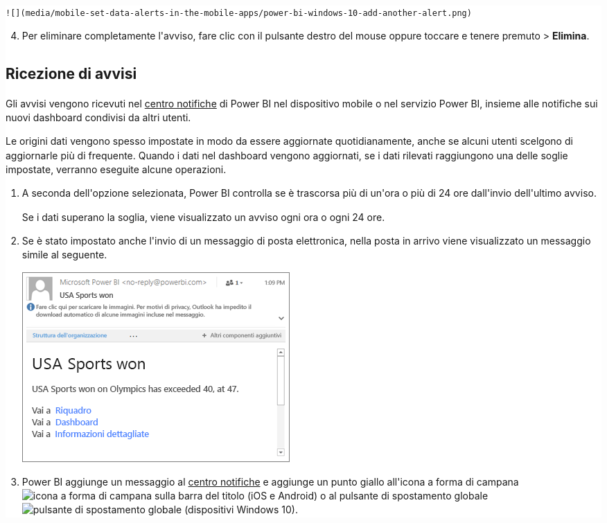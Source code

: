     ![](media/mobile-set-data-alerts-in-the-mobile-apps/power-bi-windows-10-add-another-alert.png)
4. Per eliminare completamente l'avviso, fare clic con il pulsante destro del mouse oppure toccare e tenere premuto > **Elimina**.

## <a name="receiving-alerts"></a>Ricezione di avvisi
Gli avvisi vengono ricevuti nel [centro notifiche](mobile-apps-notification-center.md) di Power BI nel dispositivo mobile o nel servizio Power BI, insieme alle notifiche sui nuovi dashboard condivisi da altri utenti.

Le origini dati vengono spesso impostate in modo da essere aggiornate quotidianamente, anche se alcuni utenti scelgono di aggiornarle più di frequente. Quando i dati nel dashboard vengono aggiornati, se i dati rilevati raggiungono una delle soglie impostate, verranno eseguite alcune operazioni.

1. A seconda dell'opzione selezionata, Power BI controlla se è trascorsa più di un'ora o più di 24 ore dall'invio dell'ultimo avviso.
   
   Se i dati superano la soglia, viene visualizzato un avviso ogni ora o ogni 24 ore.
2. Se è stato impostato anche l'invio di un messaggio di posta elettronica, nella posta in arrivo viene visualizzato un messaggio simile al seguente.
   
   ![](media/mobile-set-data-alerts-in-the-mobile-apps/powerbi-alerts-email.png)
3. Power BI aggiunge un messaggio al [centro notifiche](mobile-apps-notification-center.md) e aggiunge un punto giallo all'icona a forma di campana ![icona a forma di campana](media/mobile-set-data-alerts-in-the-mobile-apps/powerbi-alert-tile-notification-icon.png) sulla barra del titolo (iOS e Android) o al pulsante di spostamento globale ![pulsante di spostamento globale](./media/mobile-set-data-alerts-in-the-mobile-apps/power-bi-iphone-alert-global-nav-button.png) (dispositivi Windows 10).
